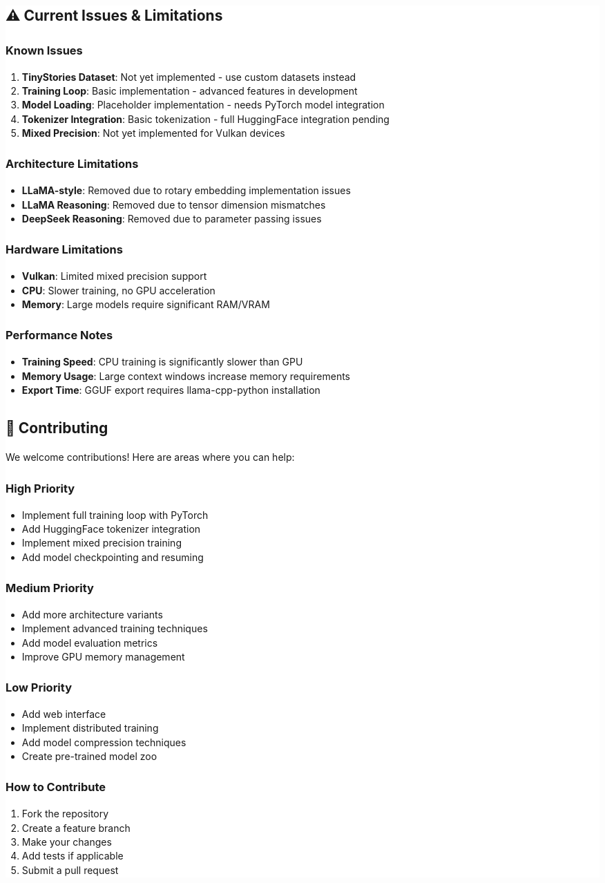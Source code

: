 ## ⚠️ **Current Issues & Limitations**

### **Known Issues**
1. **TinyStories Dataset**: Not yet implemented - use custom datasets instead
2. **Training Loop**: Basic implementation - advanced features in development
3. **Model Loading**: Placeholder implementation - needs PyTorch model integration
4. **Tokenizer Integration**: Basic tokenization - full HuggingFace integration pending
5. **Mixed Precision**: Not yet implemented for Vulkan devices

### **Architecture Limitations**
- **LLaMA-style**: Removed due to rotary embedding implementation issues
- **LLaMA Reasoning**: Removed due to tensor dimension mismatches
- **DeepSeek Reasoning**: Removed due to parameter passing issues

### **Hardware Limitations**
- **Vulkan**: Limited mixed precision support
- **CPU**: Slower training, no GPU acceleration
- **Memory**: Large models require significant RAM/VRAM

### **Performance Notes**
- **Training Speed**: CPU training is significantly slower than GPU
- **Memory Usage**: Large context windows increase memory requirements
- **Export Time**: GGUF export requires llama-cpp-python installation

## 🤝 **Contributing**

We welcome contributions! Here are areas where you can help:

### **High Priority**
- Implement full training loop with PyTorch
- Add HuggingFace tokenizer integration
- Implement mixed precision training
- Add model checkpointing and resuming

### **Medium Priority**
- Add more architecture variants
- Implement advanced training techniques
- Add model evaluation metrics
- Improve GPU memory management

### **Low Priority**
- Add web interface
- Implement distributed training
- Add model compression techniques
- Create pre-trained model zoo

### **How to Contribute**
1. Fork the repository
2. Create a feature branch
3. Make your changes
4. Add tests if applicable
5. Submit a pull request
